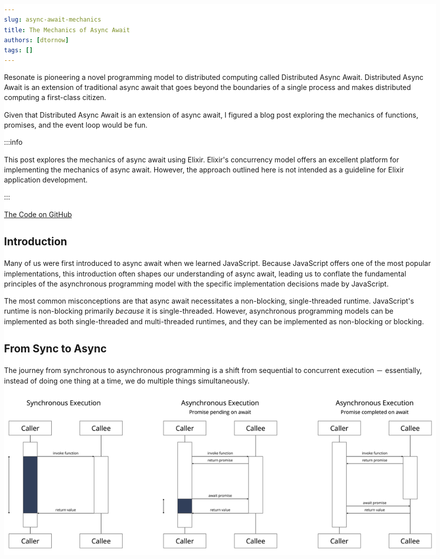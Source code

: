 ```yaml
---
slug: async-await-mechanics
title: The Mechanics of Async Await
authors: [dtornow]
tags: []
---
```


Resonate is pioneering a novel programming model to distributed computing called Distributed Async Await. Distributed Async Await is an extension of traditional async await that goes beyond the boundaries of a single process and makes distributed computing a first-class citizen. 

Given that Distributed Async Await is an extension of async await, I figured a blog post exploring the mechanics of functions, promises, and the event loop would be fun.

:::info

This post explores the mechanics of async await using Elixir. Elixir's concurrency model offers an excellent platform for implementing the mechanics of async await. However, the approach outlined here is not intended as a guideline for Elixir application development.

:::

[The Code on GitHub](https://github.com/dtornow/async-await-mechanics)

## Introduction

Many of us were first introduced to async await when we learned JavaScript. Because JavaScript offers one of the most popular implementations, this introduction often shapes our understanding of async await, leading us to conflate the fundamental principles of the asynchronous programming model with the specific implementation decisions made by JavaScript.

The most common misconceptions are that async await necessitates a non-blocking, single-threaded runtime. JavaScript's runtime is non-blocking primarily *because* it is single-threaded. However, asynchronous programming models can be implemented as both single-threaded and multi-threaded runtimes, and they can be implemented as non-blocking or blocking.

## From Sync to Async

The journey from synchronous to asynchronous programming is a shift from sequential to concurrent execution － essentially, instead of doing one thing at a time, we do multiple things simultaneously.

![From Sync to Async](./img/sync-async.jpg)
